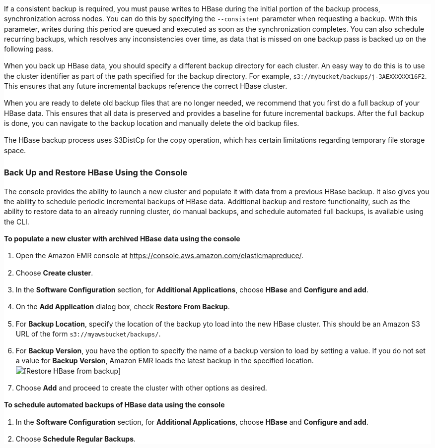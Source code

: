 If a consistent backup is required, you must pause writes to HBase during the initial portion of the backup process, synchronization across nodes\. You can do this by specifying the `--consistent` parameter when requesting a backup\. With this parameter, writes during this period are queued and executed as soon as the synchronization completes\. You can also schedule recurring backups, which resolves any inconsistencies over time, as data that is missed on one backup pass is backed up on the following pass\. 

When you back up HBase data, you should specify a different backup directory for each cluster\. An easy way to do this is to use the cluster identifier as part of the path specified for the backup directory\. For example, `s3://mybucket/backups/j-3AEXXXXXX16F2`\. This ensures that any future incremental backups reference the correct HBase cluster\. 

When you are ready to delete old backup files that are no longer needed, we recommend that you first do a full backup of your HBase data\. This ensures that all data is preserved and provides a baseline for future incremental backups\. After the full backup is done, you can navigate to the backup location and manually delete the old backup files\. 

The HBase backup process uses S3DistCp for the copy operation, which has certain limitations regarding temporary file storage space\. 

### Back Up and Restore HBase Using the Console<a name="emr-3x-hbase-backup-restore-console"></a>

The console provides the ability to launch a new cluster and populate it with data from a previous HBase backup\. It also gives you the ability to schedule periodic incremental backups of HBase data\. Additional backup and restore functionality, such as the ability to restore data to an already running cluster, do manual backups, and schedule automated full backups, is available using the CLI\.

**To populate a new cluster with archived HBase data using the console**

1. Open the Amazon EMR console at [https://console\.aws\.amazon\.com/elasticmapreduce/](https://console.aws.amazon.com/elasticmapreduce/)\.

1. Choose **Create cluster**\.

1. In the **Software Configuration** section, for **Additional Applications**, choose **HBase** and **Configure and add**\.

1. On the **Add Application** dialog box, check **Restore From Backup**\. 

1. For **Backup Location**, specify the location of the backup yto load into the new HBase cluster\. This should be an Amazon S3 URL of the form `s3://myawsbucket/backups/`\. 

1. For **Backup Version**, you have the option to specify the name of a backup version to load by setting a value\. If you do not set a value for **Backup Version**, Amazon EMR loads the latest backup in the specified location\.   
![\[Restore HBase from backup\]](http://docs.aws.amazon.com/emr/latest/ReleaseGuide/../shared/images/hbase-restore-options.png)

1. Choose **Add** and proceed to create the cluster with other options as desired\.

**To schedule automated backups of HBase data using the console**

1. In the **Software Configuration** section, for **Additional Applications**, choose **HBase** and **Configure and add**\.

1. Choose **Schedule Regular Backups**\.
